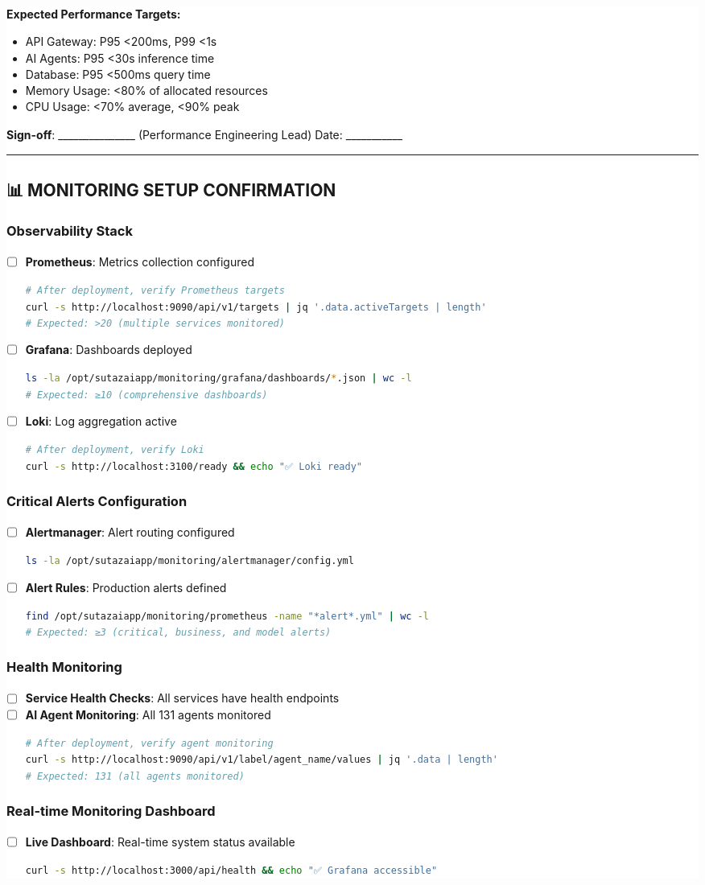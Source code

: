 **Expected Performance Targets:**
- API Gateway: P95 <200ms, P99 <1s
- AI Agents: P95 <30s inference time
- Database: P95 <500ms query time
- Memory Usage: <80% of allocated resources
- CPU Usage: <70% average, <90% peak

**Sign-off**: _______________ (Performance Engineering Lead) Date: ___________

---

## 📊 MONITORING SETUP CONFIRMATION

### Observability Stack
- [ ] **Prometheus**: Metrics collection configured
  ```bash
  # After deployment, verify Prometheus targets
  curl -s http://localhost:9090/api/v1/targets | jq '.data.activeTargets | length'
  # Expected: >20 (multiple services monitored)
  ```
- [ ] **Grafana**: Dashboards deployed
  ```bash
  ls -la /opt/sutazaiapp/monitoring/grafana/dashboards/*.json | wc -l
  # Expected: ≥10 (comprehensive dashboards)
  ```
- [ ] **Loki**: Log aggregation active
  ```bash
  # After deployment, verify Loki
  curl -s http://localhost:3100/ready && echo "✅ Loki ready"
  ```

### Critical Alerts Configuration
- [ ] **Alertmanager**: Alert routing configured
  ```bash
  ls -la /opt/sutazaiapp/monitoring/alertmanager/config.yml
  ```
- [ ] **Alert Rules**: Production alerts defined
  ```bash
  find /opt/sutazaiapp/monitoring/prometheus -name "*alert*.yml" | wc -l
  # Expected: ≥3 (critical, business, and model alerts)
  ```

### Health Monitoring
- [ ] **Service Health Checks**: All services have health endpoints
- [ ] **AI Agent Monitoring**: All 131 agents monitored
  ```bash
  # After deployment, verify agent monitoring
  curl -s http://localhost:9090/api/v1/label/agent_name/values | jq '.data | length'
  # Expected: 131 (all agents monitored)
  ```

### Real-time Monitoring Dashboard
- [ ] **Live Dashboard**: Real-time system status available
  ```bash
  curl -s http://localhost:3000/api/health && echo "✅ Grafana accessible"
  ```
